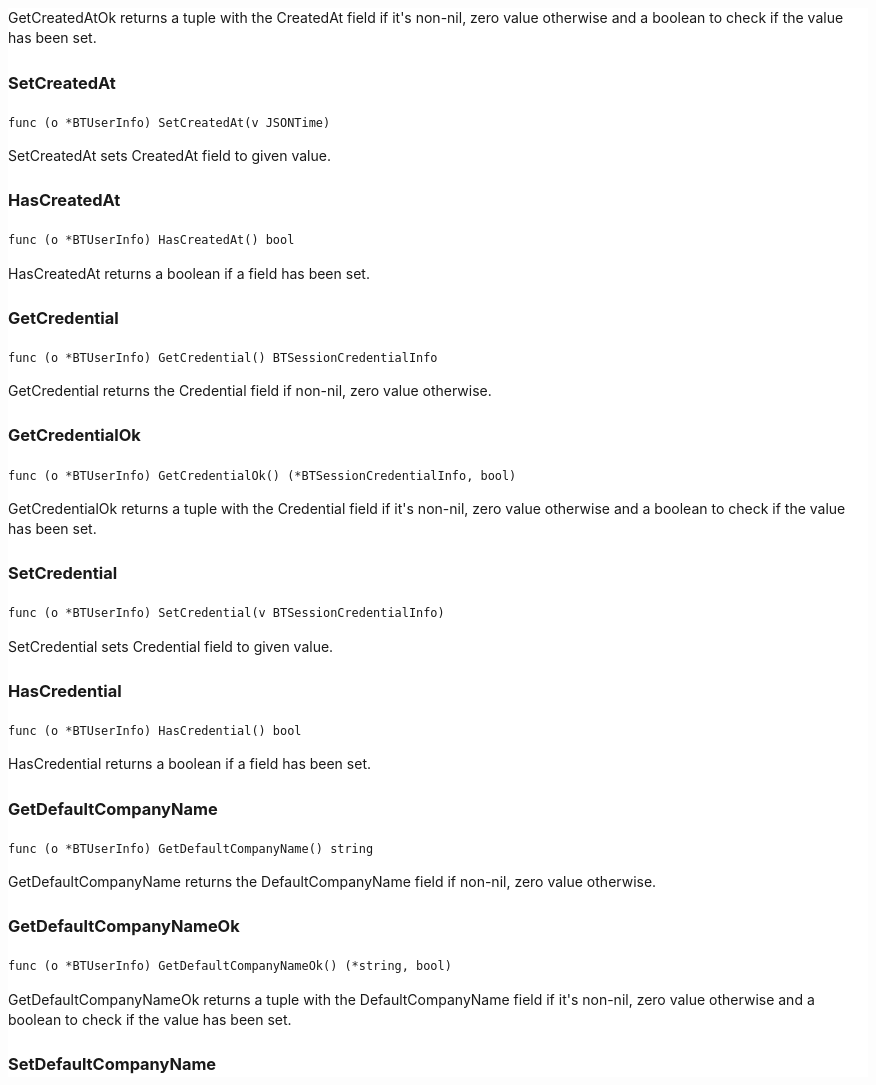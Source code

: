 GetCreatedAtOk returns a tuple with the CreatedAt field if it's non-nil, zero value otherwise
and a boolean to check if the value has been set.

### SetCreatedAt

`func (o *BTUserInfo) SetCreatedAt(v JSONTime)`

SetCreatedAt sets CreatedAt field to given value.

### HasCreatedAt

`func (o *BTUserInfo) HasCreatedAt() bool`

HasCreatedAt returns a boolean if a field has been set.

### GetCredential

`func (o *BTUserInfo) GetCredential() BTSessionCredentialInfo`

GetCredential returns the Credential field if non-nil, zero value otherwise.

### GetCredentialOk

`func (o *BTUserInfo) GetCredentialOk() (*BTSessionCredentialInfo, bool)`

GetCredentialOk returns a tuple with the Credential field if it's non-nil, zero value otherwise
and a boolean to check if the value has been set.

### SetCredential

`func (o *BTUserInfo) SetCredential(v BTSessionCredentialInfo)`

SetCredential sets Credential field to given value.

### HasCredential

`func (o *BTUserInfo) HasCredential() bool`

HasCredential returns a boolean if a field has been set.

### GetDefaultCompanyName

`func (o *BTUserInfo) GetDefaultCompanyName() string`

GetDefaultCompanyName returns the DefaultCompanyName field if non-nil, zero value otherwise.

### GetDefaultCompanyNameOk

`func (o *BTUserInfo) GetDefaultCompanyNameOk() (*string, bool)`

GetDefaultCompanyNameOk returns a tuple with the DefaultCompanyName field if it's non-nil, zero value otherwise
and a boolean to check if the value has been set.

### SetDefaultCompanyName
